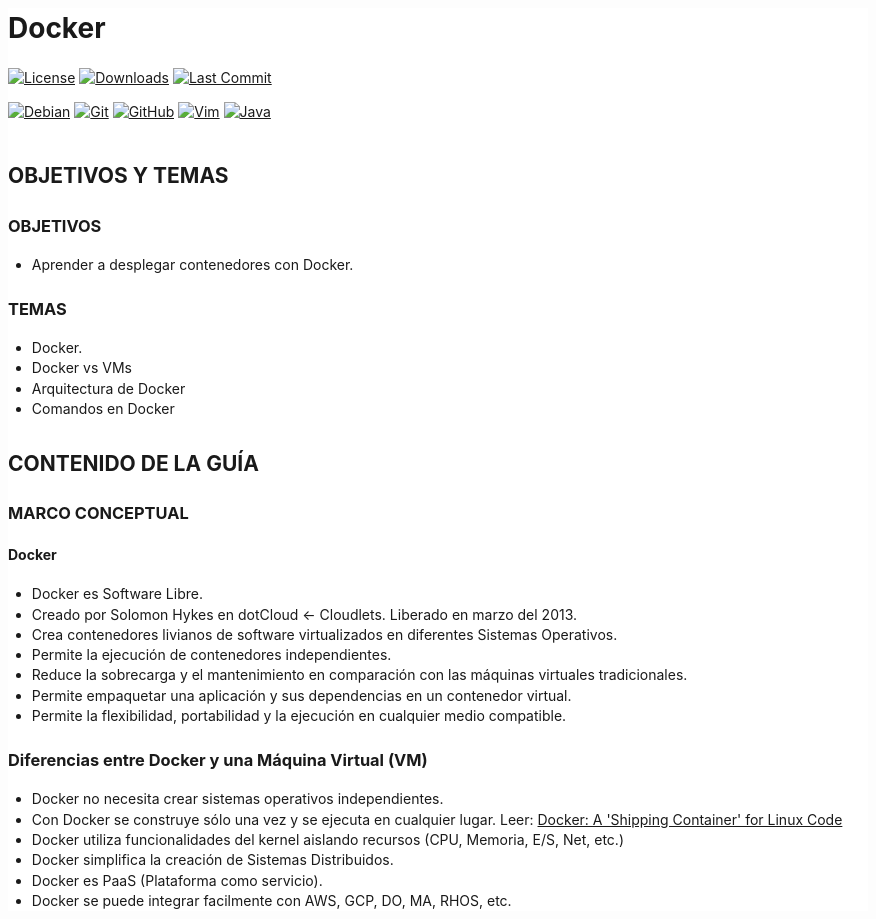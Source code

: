 
# Docker

[![License][license]][license-file]
[![Downloads][downloads]][releases]
[![Last Commit][last-commit]][releases]

[![Debian][Debian]][debian-site]
[![Git][Git]][git-site]
[![GitHub][GitHub]][github-site]
[![Vim][Vim]][vim-site]
[![Java][Java]][java-site]

#

## OBJETIVOS Y TEMAS

### OBJETIVOS
- Aprender a desplegar contenedores con Docker.

### TEMAS
- Docker.
- Docker vs VMs
- Arquitectura de Docker
- Comandos en Docker

## CONTENIDO DE LA GUÍA

### MARCO CONCEPTUAL

#### Docker

-   Docker es Software Libre.
-   Creado por Solomon Hykes en dotCloud <- Cloudlets. Liberado en marzo del 2013.
-   Crea contenedores livianos de software virtualizados en diferentes Sistemas Operativos.
-   Permite la ejecución de contenedores independientes.
-   Reduce la sobrecarga y el mantenimiento en comparación con las máquinas virtuales tradicionales.
-   Permite empaquetar una aplicación y sus dependencias en un contenedor virtual.
-   Permite la flexibilidad, portabilidad y la ejecución en cualquier medio compatible.

### Diferencias entre Docker y una Máquina Virtual (VM)

-   Docker no necesita crear sistemas operativos independientes.
-   Con Docker se construye sólo una vez y se ejecuta en cualquier lugar. Leer: [Docker: A 'Shipping Container' for Linux Code][Docker: A 'Shipping Container' for Linux Code]
-   Docker utiliza funcionalidades del kernel aislando recursos (CPU, Memoria, E/S, Net, etc.)
-   Docker simplifica la creación de Sistemas Distribuidos.
-   Docker es PaaS (Plataforma como servicio).
-   Docker se puede integrar facilmente con AWS, GCP, DO, MA, RHOS, etc.


[license]: https://img.shields.io/github/license/rescobedoulasalle/git_github?label=rescobedoulasalle
[license-file]: https://github.com/rescobedoulasalle/git_github/blob/main/LICENSE
[downloads]: https://img.shields.io/github/downloads/rescobedoulasalle/git_github/total?label=Downloads
[releases]: https://github.com/rescobedoulasalle/git_github/releases/
[last-commit]: https://img.shields.io/github/last-commit/rescobedoulasalle/git_github?label=Last%20Commit
[Debian]: https://img.shields.io/badge/Debian-D70A53?style=for-the-badge&logo=debian&logoColor=white
[debian-site]: https://www.debian.org/index.es.html
[Git]: https://img.shields.io/badge/git-%23F05033.svg?style=for-the-badge&logo=git&logoColor=white
[git-site]: https://git-scm.com/
[GitHub]: https://img.shields.io/badge/github-%23121011.svg?style=for-the-badge&logo=github&logoColor=white
[github-site]: https://github.com/
[Vim]: https://img.shields.io/badge/VIM-%2311AB00.svg?style=for-the-badge&logo=vim&logoColor=white
[vim-site]: https://www.vim.org/
[Java]: https://img.shields.io/badge/java-%23ED8B00.svg?style=for-the-badge&logo=java&logoColor=white
[java-site]: https://docs.oracle.com/javase/tutorial/
[Docker-site]: https://www.docker.com/
[Moby-Github]: https://github.com/moby/moby
[Containers-PDF]: http://www.haifux.org/lectures/320/netLec8_final.pdf
[Joomla-MySQL]: https://dondocker.com/orquestando-contenedores-docker-para-tener-un-joomla-y-un-mysql-en-diferentes-hosts/
[Docker-Tutorial-Youtube]: https://www.youtube.com/watch?v=VeiUjkiqo9E#t=60
[Docker: A 'Shipping Container' for Linux Code]: https://web.archive.org/web/20130808043357/http://www.linux.com/news/enterprise/cloud-computing/731454-docker-a-shipping-container-for-linux-code/
[Tutorial de Docker: instalar y gestionar la plataforma de contenedores]: https://www.ionos.es/digitalguide/servidores/configuracion/tutorial-docker-instalacion-y-primeros-pasos/
[Docker-Hub]: https://hub.docker.com/